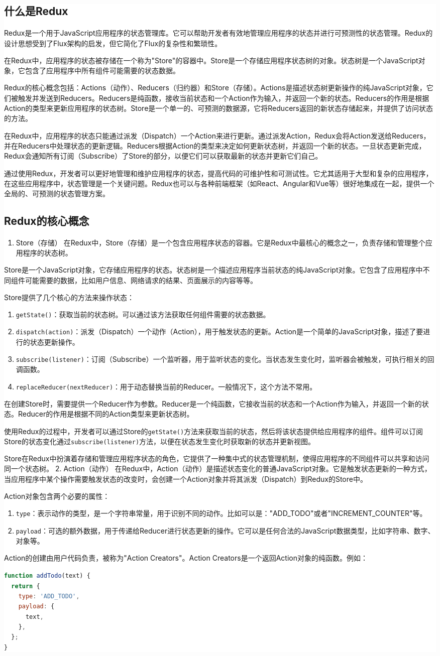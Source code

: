 
## 什么是Redux

Redux是一个用于JavaScript应用程序的状态管理库。它可以帮助开发者有效地管理应用程序的状态并进行可预测性的状态管理。Redux的设计思想受到了Flux架构的启发，但它简化了Flux的复杂性和繁琐性。

在Redux中，应用程序的状态被存储在一个称为"Store"的容器中。Store是一个存储应用程序状态树的对象。状态树是一个JavaScript对象，它包含了应用程序中所有组件可能需要的状态数据。

Redux的核心概念包括：Actions（动作）、Reducers（归约器）和Store（存储）。Actions是描述状态树更新操作的纯JavaScript对象，它们被触发并发送到Reducers。Reducers是纯函数，接收当前状态和一个Action作为输入，并返回一个新的状态。Reducers的作用是根据Action的类型来更新应用程序的状态树。Store是一个单一的、可预测的数据源，它将Reducers返回的新状态存储起来，并提供了访问状态的方法。

在Redux中，应用程序的状态只能通过派发（Dispatch）一个Action来进行更新。通过派发Action，Redux会将Action发送给Reducers，并在Reducers中处理状态的更新逻辑。Reducers根据Action的类型来决定如何更新状态树，并返回一个新的状态。一旦状态更新完成，Redux会通知所有订阅（Subscribe）了Store的部分，以便它们可以获取最新的状态并更新它们自己。

通过使用Redux，开发者可以更好地管理和维护应用程序的状态，提高代码的可维护性和可测试性。它尤其适用于大型和复杂的应用程序，在这些应用程序中，状态管理是一个关键问题。Redux也可以与各种前端框架（如React、Angular和Vue等）很好地集成在一起，提供一个全局的、可预测的状态管理方案。

## Redux的核心概念

1. Store（存储）
在Redux中，Store（存储）是一个包含应用程序状态的容器。它是Redux中最核心的概念之一，负责存储和管理整个应用程序的状态树。

Store是一个JavaScript对象，它存储应用程序的状态。状态树是一个描述应用程序当前状态的纯JavaScript对象。它包含了应用程序中不同组件可能需要的数据，比如用户信息、网络请求的结果、页面展示的内容等等。

Store提供了几个核心的方法来操作状态：

1. `getState()`：获取当前的状态树。可以通过该方法获取任何组件需要的状态数据。

2. `dispatch(action)`：派发（Dispatch）一个动作（Action），用于触发状态的更新。Action是一个简单的JavaScript对象，描述了要进行的状态更新操作。

3. `subscribe(listener)`：订阅（Subscribe）一个监听器，用于监听状态的变化。当状态发生变化时，监听器会被触发，可执行相关的回调函数。

4. `replaceReducer(nextReducer)`：用于动态替换当前的Reducer。一般情况下，这个方法不常用。

在创建Store时，需要提供一个Reducer作为参数。Reducer是一个纯函数，它接收当前的状态和一个Action作为输入，并返回一个新的状态。Reducer的作用是根据不同的Action类型来更新状态树。

使用Redux的过程中，开发者可以通过Store的`getState()`方法来获取当前的状态，然后将该状态提供给应用程序的组件。组件可以订阅Store的状态变化通过`subscribe(listener)`方法，以便在状态发生变化时获取新的状态并更新视图。

Store在Redux中扮演着存储和管理应用程序状态的角色，它提供了一种集中式的状态管理机制，使得应用程序的不同组件可以共享和访问同一个状态树。
2. Action（动作）
在Redux中，Action（动作）是描述状态变化的普通JavaScript对象。它是触发状态更新的一种方式，当应用程序中某个操作需要触发状态的改变时，会创建一个Action对象并将其派发（Dispatch）到Redux的Store中。

Action对象包含两个必要的属性：

1. `type`：表示动作的类型，是一个字符串常量，用于识别不同的动作。比如可以是："ADD_TODO"或者"INCREMENT_COUNTER"等。

2. `payload`：可选的额外数据，用于传递给Reducer进行状态更新的操作。它可以是任何合法的JavaScript数据类型，比如字符串、数字、对象等。

Action的创建由用户代码负责，被称为"Action Creators"。Action Creators是一个返回Action对象的纯函数。例如：

```javascript
function addTodo(text) {
  return {
    type: 'ADD_TODO',
    payload: {
      text,
    },
  };
}
```
